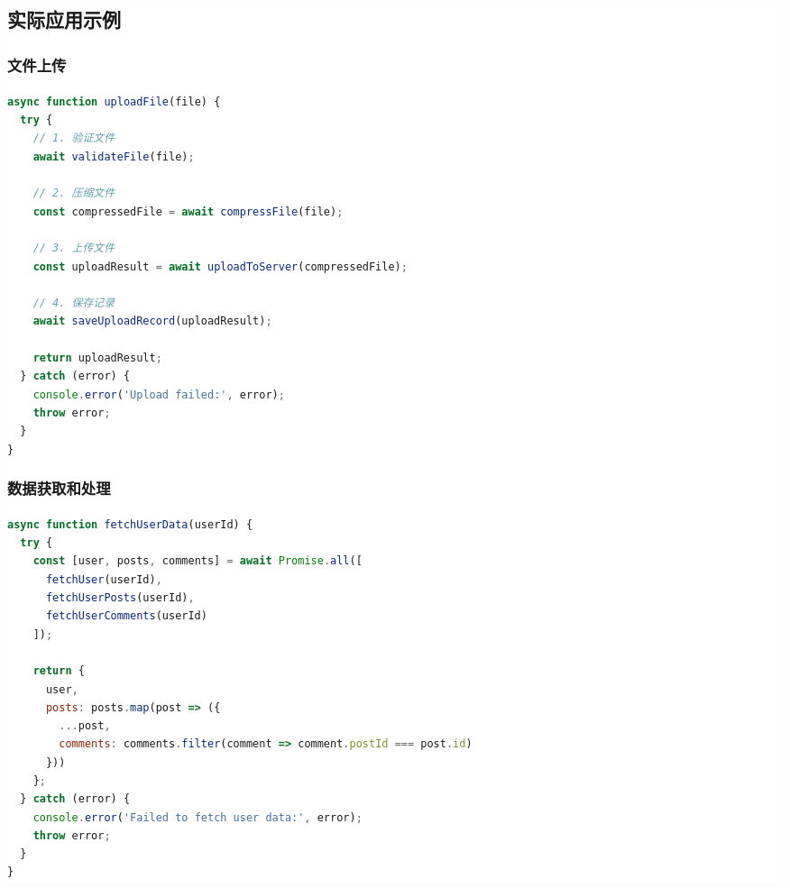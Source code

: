 ```javascript
```

## 实际应用示例

### 文件上传

```javascript
async function uploadFile(file) {
  try {
    // 1. 验证文件
    await validateFile(file);
    
    // 2. 压缩文件
    const compressedFile = await compressFile(file);
    
    // 3. 上传文件
    const uploadResult = await uploadToServer(compressedFile);
    
    // 4. 保存记录
    await saveUploadRecord(uploadResult);
    
    return uploadResult;
  } catch (error) {
    console.error('Upload failed:', error);
    throw error;
  }
}
```

### 数据获取和处理

```javascript
async function fetchUserData(userId) {
  try {
    const [user, posts, comments] = await Promise.all([
      fetchUser(userId),
      fetchUserPosts(userId),
      fetchUserComments(userId)
    ]);
    
    return {
      user,
      posts: posts.map(post => ({
        ...post,
        comments: comments.filter(comment => comment.postId === post.id)
      }))
    };
  } catch (error) {
    console.error('Failed to fetch user data:', error);
    throw error;
  }
}
```
